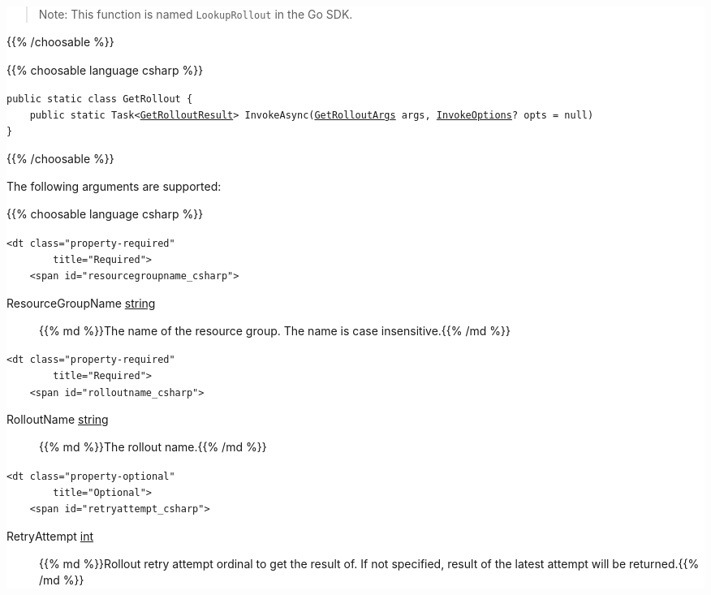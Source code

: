 > Note: This function is named `LookupRollout` in the Go SDK.

{{% /choosable %}}


{{% choosable language csharp %}}
<div class="highlight"><pre class="chroma"><code class="language-csharp" data-lang="csharp"><span class="k">public static class </span><span class="nx">GetRollout </span><span class="p">{</span><span class="k">
    public static </span>Task&lt;<span class="nx"><a href="/docs/reference/pkg/dotnet/Pulumi.AzureRM/Pulumi.AzureRM.Deploymentmanager/v20191101preview.GetRolloutResult.html">GetRolloutResult</a></span>> <span class="p">InvokeAsync(</span><span class="nx"><a href="/docs/reference/pkg/dotnet/Pulumi.AzureRM/Pulumi.AzureRM.DeploymentManager.V20191101Preview.GetRolloutArgs.html">GetRolloutArgs</a></span><span class="p"> </span><span class="nx">args<span class="p">, </span><span class="nx"><a href="/docs/reference/pkg/dotnet/Pulumi/Pulumi.InvokeOptions.html">InvokeOptions</a></span><span class="p">? </span><span class="nx">opts = null<span class="p">)</span><span class="p">
}</span></code></pre></div>
{{% /choosable %}}



The following arguments are supported:



{{% choosable language csharp %}}
<dl class="resources-properties">

    <dt class="property-required"
            title="Required">
        <span id="resourcegroupname_csharp">
<a href="#resourcegroupname_csharp" style="color: inherit; text-decoration: inherit;">Resource<wbr>Group<wbr>Name</a>
</span> 
        <span class="property-indicator"></span>
        <span class="property-type"><a href="https://docs.microsoft.com/en-us/dotnet/csharp/language-reference/builtin-types/built-in-types">string</a></span>
    </dt>
    <dd>{{% md %}}The name of the resource group. The name is case insensitive.{{% /md %}}</dd>

    <dt class="property-required"
            title="Required">
        <span id="rolloutname_csharp">
<a href="#rolloutname_csharp" style="color: inherit; text-decoration: inherit;">Rollout<wbr>Name</a>
</span> 
        <span class="property-indicator"></span>
        <span class="property-type"><a href="https://docs.microsoft.com/en-us/dotnet/csharp/language-reference/builtin-types/built-in-types">string</a></span>
    </dt>
    <dd>{{% md %}}The rollout name.{{% /md %}}</dd>

    <dt class="property-optional"
            title="Optional">
        <span id="retryattempt_csharp">
<a href="#retryattempt_csharp" style="color: inherit; text-decoration: inherit;">Retry<wbr>Attempt</a>
</span> 
        <span class="property-indicator"></span>
        <span class="property-type"><a href="https://docs.microsoft.com/en-us/dotnet/csharp/language-reference/builtin-types/built-in-types">int</a></span>
    </dt>
    <dd>{{% md %}}Rollout retry attempt ordinal to get the result of. If not specified, result of the latest attempt will be returned.{{% /md %}}</dd>
